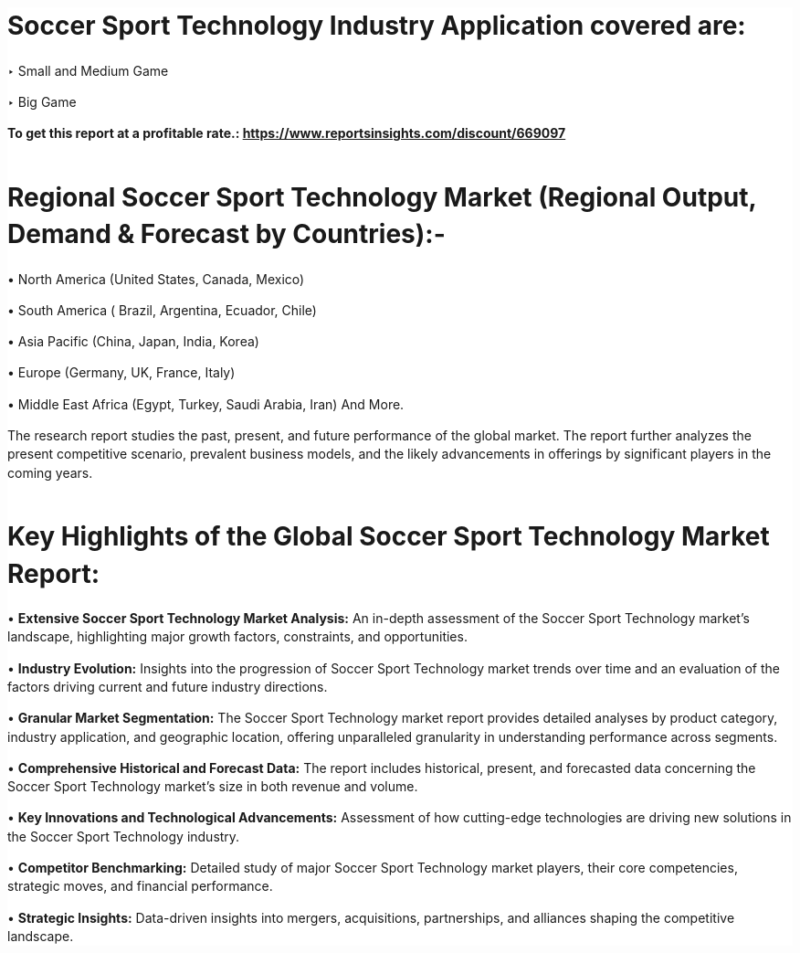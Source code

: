# <strong>Soccer Sport Technology Industry Application covered are:</strong>

‣ Small and Medium Game

‣ Big Game

<strong>To get this report at a profitable rate.: <a href=https://www.reportsinsights.com/discount/669097>https://www.reportsinsights.com/discount/669097</a></strong></font>

# <strong>Regional Soccer Sport Technology Market (Regional Output, Demand &amp; Forecast by Countries):-</strong>

• North America (United States, Canada, Mexico)

• South America ( Brazil, Argentina, Ecuador, Chile)

• Asia Pacific (China, Japan, India, Korea)

• Europe (Germany, UK, France, Italy)

• Middle East Africa (Egypt, Turkey, Saudi Arabia, Iran) And More.

The research report studies the past, present, and future performance of the global market. The report further analyzes the present competitive scenario, prevalent business models, and the likely advancements in offerings by significant players in the coming years.

# <strong>Key Highlights of the Global Soccer Sport Technology Market Report:</strong>

• <strong>Extensive Soccer Sport Technology Market Analysis:</strong> An in-depth assessment of the Soccer Sport Technology market’s landscape, highlighting major growth factors, constraints, and opportunities.

• <strong>Industry Evolution:</strong> Insights into the progression of Soccer Sport Technology market trends over time and an evaluation of the factors driving current and future industry directions.

• <strong>Granular Market Segmentation:</strong> The Soccer Sport Technology market report provides detailed analyses by product category, industry application, and geographic location, offering unparalleled granularity in understanding performance across segments.

• <strong>Comprehensive Historical and Forecast Data:</strong> The report includes historical, present, and forecasted data concerning the Soccer Sport Technology market’s size in both revenue and volume.

• <strong>Key Innovations and Technological Advancements:</strong> Assessment of how cutting-edge technologies are driving new solutions in the Soccer Sport Technology industry.

• <strong>Competitor Benchmarking:</strong> Detailed study of major Soccer Sport Technology market players, their core competencies, strategic moves, and financial performance.

• <strong>Strategic Insights:</strong> Data-driven insights into mergers, acquisitions, partnerships, and alliances shaping the competitive landscape.
